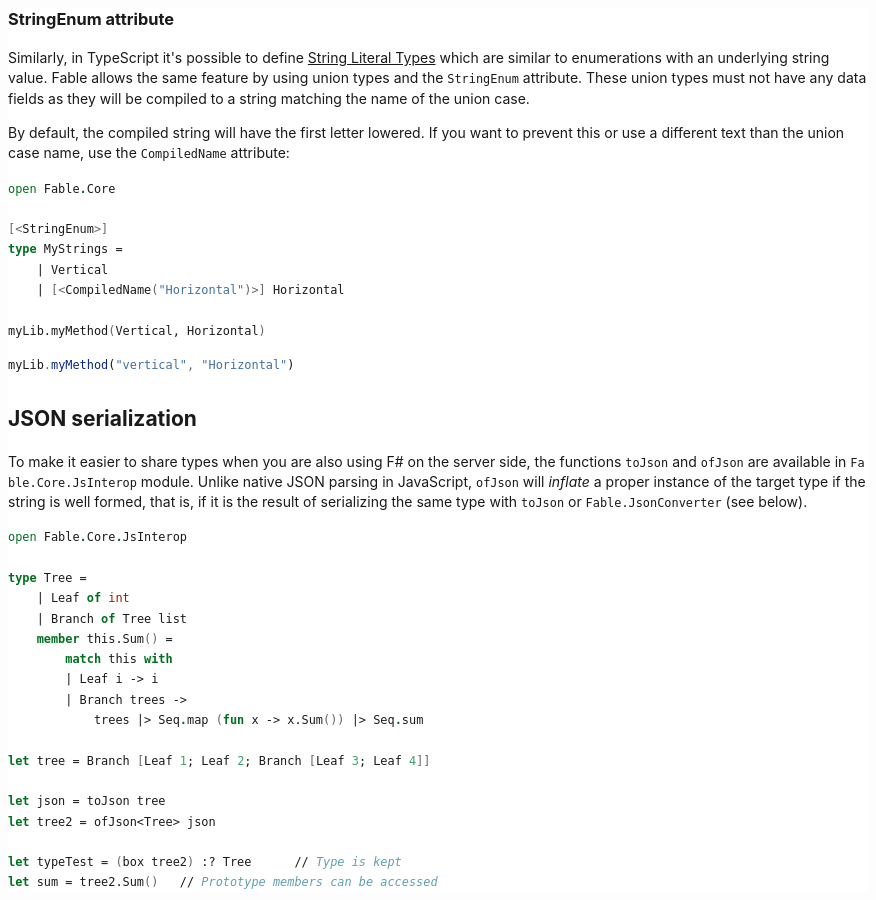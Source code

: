 ### StringEnum attribute

Similarly, in TypeScript it's possible to define [String Literal Types](https://www.typescriptlang.org/docs/handbook/advanced-types.html#string-literal-types) which are similar to enumerations with an underlying string value. Fable allows the same feature by using union types and the `StringEnum` attribute. These union types must not have any data fields as they will be compiled to a string matching the name of the union case.

By default, the compiled string will have the first letter lowered. If you want to prevent this or use a different text than the union case name, use the `CompiledName` attribute:

```fsharp
open Fable.Core

[<StringEnum>]
type MyStrings =
    | Vertical
    | [<CompiledName("Horizontal")>] Horizontal

myLib.myMethod(Vertical, Horizontal)
```

```js
myLib.myMethod("vertical", "Horizontal")
```

## JSON serialization

To make it easier to share types when you are also using F# on the server side, the functions `toJson` and `ofJson` are available in `Fable.Core.JsInterop` module. Unlike native JSON parsing in JavaScript, `ofJson` will _inflate_ a proper instance of the target type if the string is well formed, that is, if it is the result of serializing the same type with `toJson` or `Fable.JsonConverter` (see below).

```fsharp
open Fable.Core.JsInterop

type Tree =
    | Leaf of int
    | Branch of Tree list
    member this.Sum() =
        match this with
        | Leaf i -> i
        | Branch trees ->
            trees |> Seq.map (fun x -> x.Sum()) |> Seq.sum

let tree = Branch [Leaf 1; Leaf 2; Branch [Leaf 3; Leaf 4]]

let json = toJson tree
let tree2 = ofJson<Tree> json

let typeTest = (box tree2) :? Tree      // Type is kept
let sum = tree2.Sum()   // Prototype members can be accessed
```
